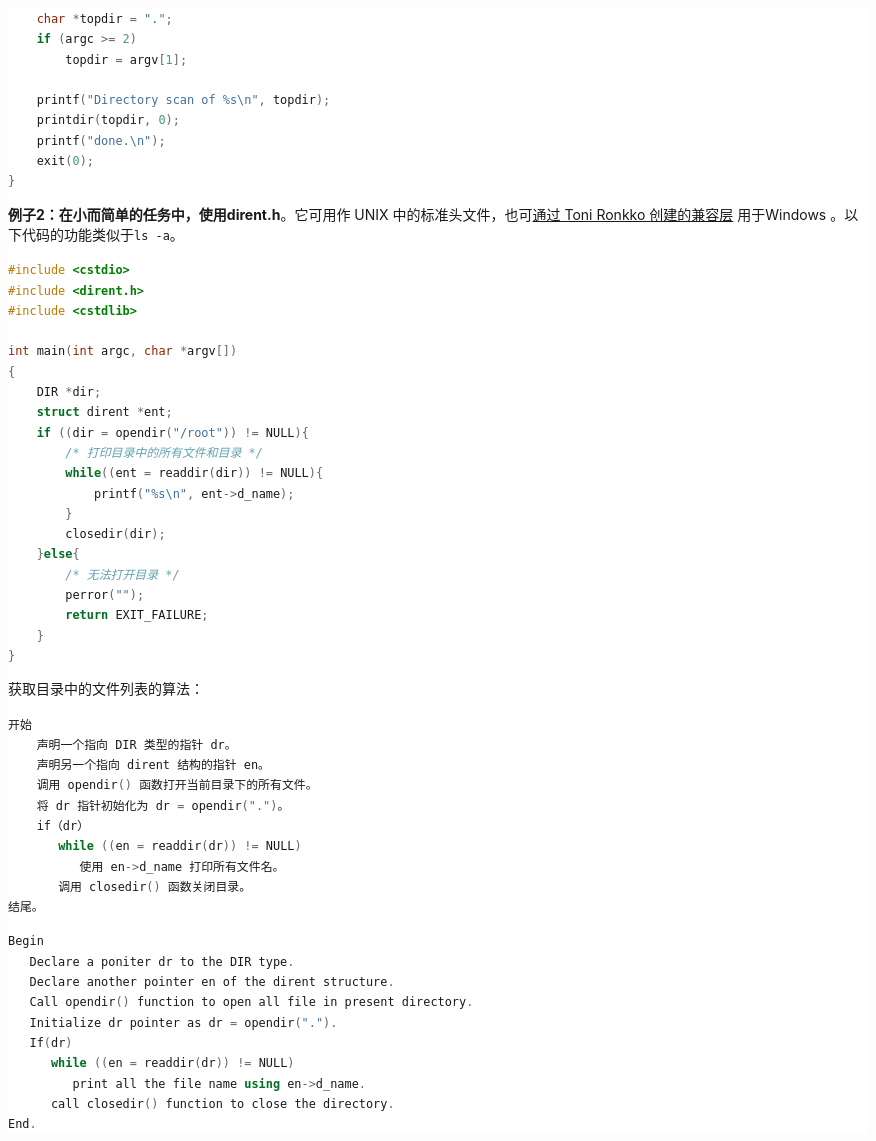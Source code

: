 ```c++
    char *topdir = ".";
    if (argc >= 2)
        topdir = argv[1];

    printf("Directory scan of %s\n", topdir);
    printdir(topdir, 0);
    printf("done.\n");
    exit(0);
}
```

**例子2：**在小而简单的任务中，使用**dirent.h**。它可用作 UNIX 中的标准头文件，也可[通过 Toni Ronkko 创建的兼容层](https://github.com/tronkko/dirent) 用于Windows 。以下代码的功能类似于`ls -a`。

```c++
#include <cstdio>
#include <dirent.h>
#include <cstdlib>

int main(int argc, char *argv[])
{
    DIR *dir;
    struct dirent *ent;
    if ((dir = opendir("/root")) != NULL){
        /* 打印目录中的所有文件和目录 */
        while((ent = readdir(dir)) != NULL){
            printf("%s\n", ent->d_name);
        }
        closedir(dir);
    }else{
        /* 无法打开目录 */
        perror("");
        return EXIT_FAILURE;
    }
}
```

获取目录中的文件列表的算法：

```cpp
开始
    声明一个指向 DIR 类型的指针 dr。
    声明另一个指向 dirent 结构的指针 en。
    调用 opendir() 函数打开当前目录下的所有文件。
    将 dr 指针初始化为 dr = opendir(".")。
    if（dr）
       while ((en = readdir(dr)) != NULL)
          使用 en->d_name 打印所有文件名。
       调用 closedir() 函数关闭目录。
结尾。 
```

```cpp
Begin
   Declare a poniter dr to the DIR type.
   Declare another pointer en of the dirent structure.
   Call opendir() function to open all file in present directory.
   Initialize dr pointer as dr = opendir(".").
   If(dr)
      while ((en = readdir(dr)) != NULL)
         print all the file name using en->d_name.
      call closedir() function to close the directory.
End.
```
